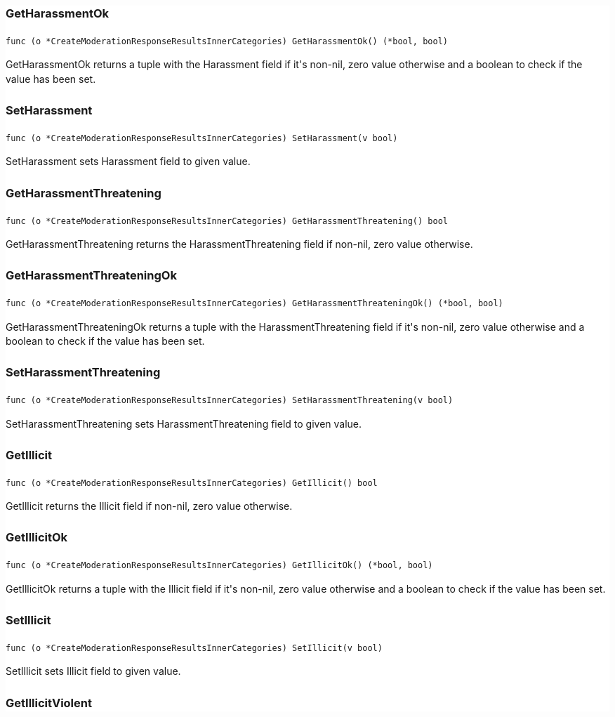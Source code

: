 ### GetHarassmentOk

`func (o *CreateModerationResponseResultsInnerCategories) GetHarassmentOk() (*bool, bool)`

GetHarassmentOk returns a tuple with the Harassment field if it's non-nil, zero value otherwise
and a boolean to check if the value has been set.

### SetHarassment

`func (o *CreateModerationResponseResultsInnerCategories) SetHarassment(v bool)`

SetHarassment sets Harassment field to given value.


### GetHarassmentThreatening

`func (o *CreateModerationResponseResultsInnerCategories) GetHarassmentThreatening() bool`

GetHarassmentThreatening returns the HarassmentThreatening field if non-nil, zero value otherwise.

### GetHarassmentThreateningOk

`func (o *CreateModerationResponseResultsInnerCategories) GetHarassmentThreateningOk() (*bool, bool)`

GetHarassmentThreateningOk returns a tuple with the HarassmentThreatening field if it's non-nil, zero value otherwise
and a boolean to check if the value has been set.

### SetHarassmentThreatening

`func (o *CreateModerationResponseResultsInnerCategories) SetHarassmentThreatening(v bool)`

SetHarassmentThreatening sets HarassmentThreatening field to given value.


### GetIllicit

`func (o *CreateModerationResponseResultsInnerCategories) GetIllicit() bool`

GetIllicit returns the Illicit field if non-nil, zero value otherwise.

### GetIllicitOk

`func (o *CreateModerationResponseResultsInnerCategories) GetIllicitOk() (*bool, bool)`

GetIllicitOk returns a tuple with the Illicit field if it's non-nil, zero value otherwise
and a boolean to check if the value has been set.

### SetIllicit

`func (o *CreateModerationResponseResultsInnerCategories) SetIllicit(v bool)`

SetIllicit sets Illicit field to given value.


### GetIllicitViolent
